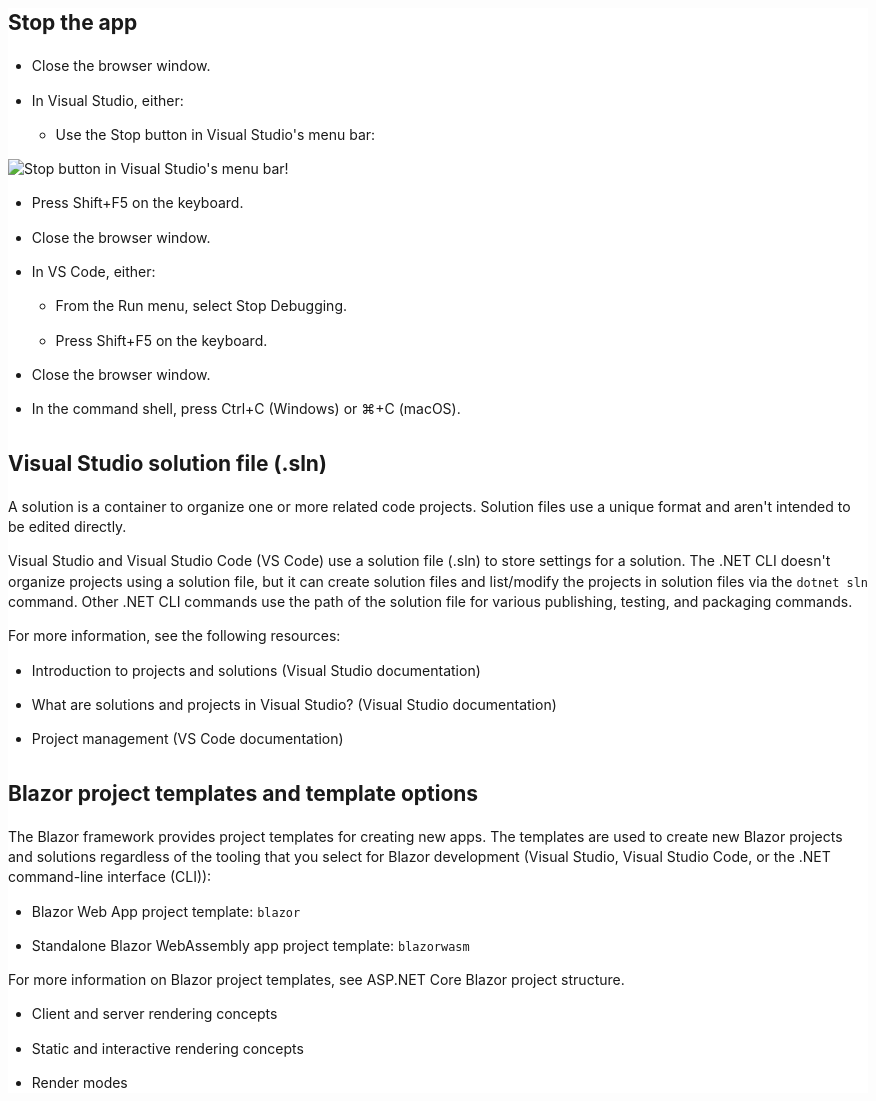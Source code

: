 ## Stop the app

 - Close the browser window.

 - In Visual Studio, either:

   - Use the Stop button in Visual Studio's menu bar:

![Stop button in Visual Studio's menu bar!](https://learn.microsoft.com/en-us/aspnet/core/blazor/tooling/tooling/_static/stop-button.png?view=aspnetcore-8.0 "Stop button in Visual Studio's menu bar")

   - Press Shift+F5 on the keyboard.

 - Close the browser window.

 - In VS Code, either:

   - From the Run menu, select Stop Debugging.

   - Press Shift+F5 on the keyboard.

 - Close the browser window.

 - In the command shell, press Ctrl+C (Windows) or ⌘+C (macOS).

## Visual Studio solution file (.sln)

A solution is a container to organize one or more related code projects. Solution files use a unique format and aren't intended to be edited directly.

Visual Studio and Visual Studio Code (VS Code) use a solution file (.sln) to store settings for a solution. The .NET CLI doesn't organize projects using a solution file, but it can create solution files and list/modify the projects in solution files via the ```dotnet sln``` command. Other .NET CLI commands use the path of the solution file for various publishing, testing, and packaging commands.

For more information, see the following resources:

- Introduction to projects and solutions (Visual Studio documentation)

- What are solutions and projects in Visual Studio? (Visual Studio documentation)

- Project management (VS Code documentation)

## Blazor project templates and template options

The Blazor framework provides project templates for creating new apps. The templates are used to create new Blazor projects and solutions regardless of the tooling that you select for Blazor development (Visual Studio, Visual Studio Code, or the .NET command-line interface (CLI)):

 - Blazor Web App project template: ```blazor```

 - Standalone Blazor WebAssembly app project template: ```blazorwasm```

For more information on Blazor project templates, see ASP.NET Core Blazor project structure.

 - Client and server rendering concepts

 - Static and interactive rendering concepts

 - Render modes
